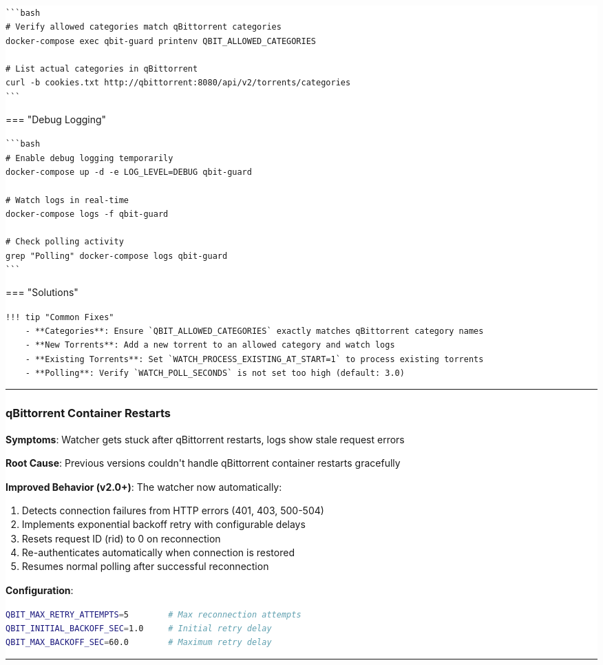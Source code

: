     ```bash
    # Verify allowed categories match qBittorrent categories
    docker-compose exec qbit-guard printenv QBIT_ALLOWED_CATEGORIES
    
    # List actual categories in qBittorrent
    curl -b cookies.txt http://qbittorrent:8080/api/v2/torrents/categories
    ```

=== "Debug Logging"

    ```bash
    # Enable debug logging temporarily
    docker-compose up -d -e LOG_LEVEL=DEBUG qbit-guard
    
    # Watch logs in real-time
    docker-compose logs -f qbit-guard
    
    # Check polling activity
    grep "Polling" docker-compose logs qbit-guard
    ```

=== "Solutions"

    !!! tip "Common Fixes"
        - **Categories**: Ensure `QBIT_ALLOWED_CATEGORIES` exactly matches qBittorrent category names
        - **New Torrents**: Add a new torrent to an allowed category and watch logs
        - **Existing Torrents**: Set `WATCH_PROCESS_EXISTING_AT_START=1` to process existing torrents
        - **Polling**: Verify `WATCH_POLL_SECONDS` is not set too high (default: 3.0)

---

### qBittorrent Container Restarts

**Symptoms**: Watcher gets stuck after qBittorrent restarts, logs show stale request errors

**Root Cause**: Previous versions couldn't handle qBittorrent container restarts gracefully

**Improved Behavior (v2.0+)**: The watcher now automatically:
1. Detects connection failures from HTTP errors (401, 403, 500-504) 
2. Implements exponential backoff retry with configurable delays
3. Resets request ID (rid) to 0 on reconnection
4. Re-authenticates automatically when connection is restored
5. Resumes normal polling after successful reconnection

**Configuration**:
```bash
QBIT_MAX_RETRY_ATTEMPTS=5        # Max reconnection attempts
QBIT_INITIAL_BACKOFF_SEC=1.0     # Initial retry delay  
QBIT_MAX_BACKOFF_SEC=60.0        # Maximum retry delay
```

---